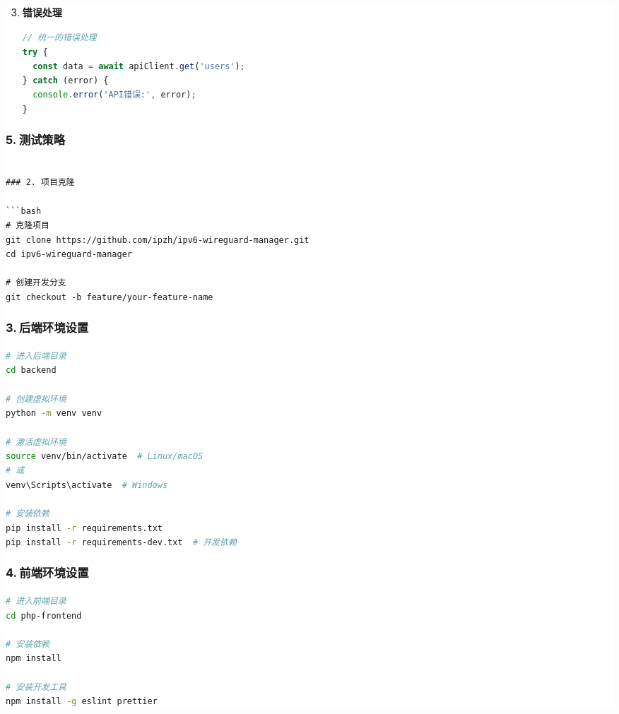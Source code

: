 3. **错误处理**
   ```javascript
   // 统一的错误处理
   try {
     const data = await apiClient.get('users');
   } catch (error) {
     console.error('API错误:', error);
   }
   ```

### 5. 测试策略
```

### 2. 项目克隆

```bash
# 克隆项目
git clone https://github.com/ipzh/ipv6-wireguard-manager.git
cd ipv6-wireguard-manager

# 创建开发分支
git checkout -b feature/your-feature-name
```

### 3. 后端环境设置

```bash
# 进入后端目录
cd backend

# 创建虚拟环境
python -m venv venv

# 激活虚拟环境
source venv/bin/activate  # Linux/macOS
# 或
venv\Scripts\activate  # Windows

# 安装依赖
pip install -r requirements.txt
pip install -r requirements-dev.txt  # 开发依赖
```

### 4. 前端环境设置

```bash
# 进入前端目录
cd php-frontend

# 安装依赖
npm install

# 安装开发工具
npm install -g eslint prettier
```
